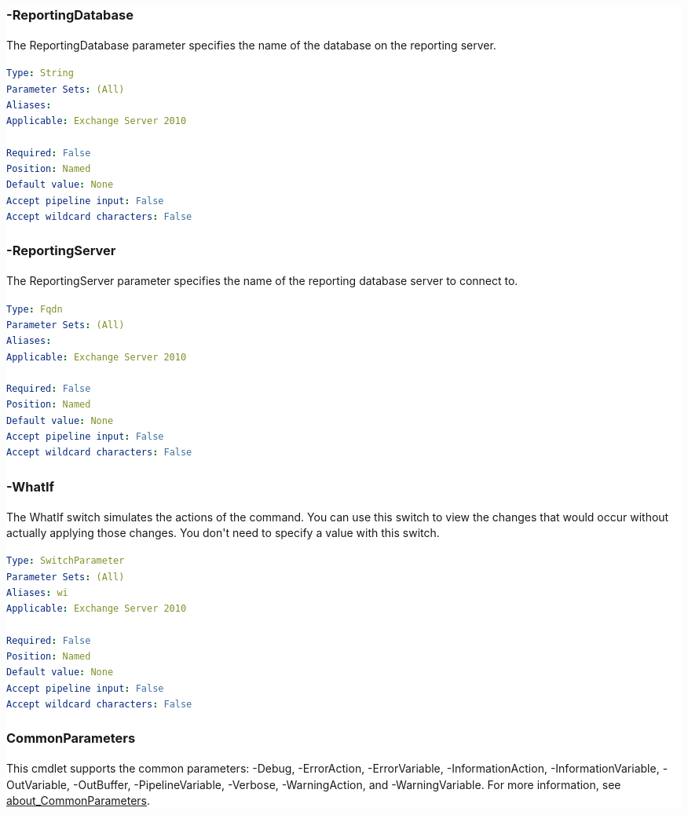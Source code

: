### -ReportingDatabase
The ReportingDatabase parameter specifies the name of the database on the reporting server.

```yaml
Type: String
Parameter Sets: (All)
Aliases:
Applicable: Exchange Server 2010

Required: False
Position: Named
Default value: None
Accept pipeline input: False
Accept wildcard characters: False
```

### -ReportingServer
The ReportingServer parameter specifies the name of the reporting database server to connect to.

```yaml
Type: Fqdn
Parameter Sets: (All)
Aliases:
Applicable: Exchange Server 2010

Required: False
Position: Named
Default value: None
Accept pipeline input: False
Accept wildcard characters: False
```

### -WhatIf
The WhatIf switch simulates the actions of the command. You can use this switch to view the changes that would occur without actually applying those changes. You don't need to specify a value with this switch.

```yaml
Type: SwitchParameter
Parameter Sets: (All)
Aliases: wi
Applicable: Exchange Server 2010

Required: False
Position: Named
Default value: None
Accept pipeline input: False
Accept wildcard characters: False
```

### CommonParameters
This cmdlet supports the common parameters: -Debug, -ErrorAction, -ErrorVariable, -InformationAction, -InformationVariable, -OutVariable, -OutBuffer, -PipelineVariable, -Verbose, -WarningAction, and -WarningVariable. For more information, see [about_CommonParameters](https://go.microsoft.com/fwlink/p/?LinkID=113216).
